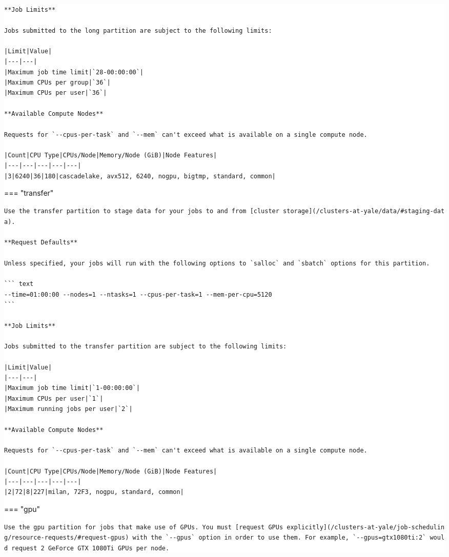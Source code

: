     **Job Limits**

    Jobs submitted to the long partition are subject to the following limits:

    |Limit|Value|
    |---|---|
    |Maximum job time limit|`28-00:00:00`|
    |Maximum CPUs per group|`36`|
    |Maximum CPUs per user|`36`|

    **Available Compute Nodes**

    Requests for `--cpus-per-task` and `--mem` can't exceed what is available on a single compute node.

    |Count|CPU Type|CPUs/Node|Memory/Node (GiB)|Node Features|
    |---|---|---|---|---|
    |3|6240|36|180|cascadelake, avx512, 6240, nogpu, bigtmp, standard, common|

=== "transfer"

    Use the transfer partition to stage data for your jobs to and from [cluster storage](/clusters-at-yale/data/#staging-data).

    **Request Defaults**

    Unless specified, your jobs will run with the following options to `salloc` and `sbatch` options for this partition.

    ``` text
    --time=01:00:00 --nodes=1 --ntasks=1 --cpus-per-task=1 --mem-per-cpu=5120
    ```

    **Job Limits**

    Jobs submitted to the transfer partition are subject to the following limits:

    |Limit|Value|
    |---|---|
    |Maximum job time limit|`1-00:00:00`|
    |Maximum CPUs per user|`1`|
    |Maximum running jobs per user|`2`|

    **Available Compute Nodes**

    Requests for `--cpus-per-task` and `--mem` can't exceed what is available on a single compute node.

    |Count|CPU Type|CPUs/Node|Memory/Node (GiB)|Node Features|
    |---|---|---|---|---|
    |2|72|8|227|milan, 72F3, nogpu, standard, common|

=== "gpu"

    Use the gpu partition for jobs that make use of GPUs. You must [request GPUs explicitly](/clusters-at-yale/job-scheduling/resource-requests/#request-gpus) with the `--gpus` option in order to use them. For example, `--gpus=gtx1080ti:2` would request 2 GeForce GTX 1080Ti GPUs per node.
